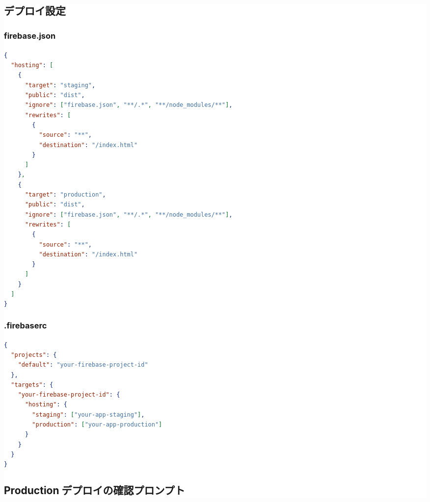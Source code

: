 ## デプロイ設定

### firebase.json

```json
{
  "hosting": [
    {
      "target": "staging",
      "public": "dist",
      "ignore": ["firebase.json", "**/.*", "**/node_modules/**"],
      "rewrites": [
        {
          "source": "**",
          "destination": "/index.html"
        }
      ]
    },
    {
      "target": "production",
      "public": "dist",
      "ignore": ["firebase.json", "**/.*", "**/node_modules/**"],
      "rewrites": [
        {
          "source": "**",
          "destination": "/index.html"
        }
      ]
    }
  ]
}
```

### .firebaserc

```json
{
  "projects": {
    "default": "your-firebase-project-id"
  },
  "targets": {
    "your-firebase-project-id": {
      "hosting": {
        "staging": ["your-app-staging"],
        "production": ["your-app-production"]
      }
    }
  }
}
```

## Production デプロイの確認プロンプト
